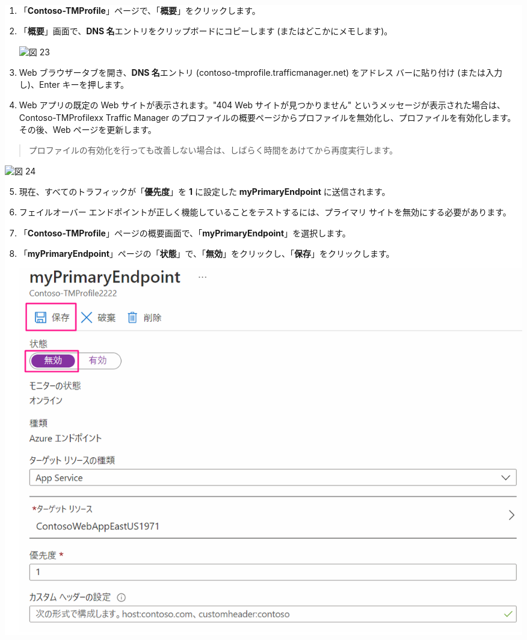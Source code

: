 1. 「**Contoso-TMProfile**」ページで、「**概要**」をクリックします。

2. 「**概要**」画面で、**DNS 名**エントリをクリップボードにコピーします (またはどこかにメモします)。

   ![図 23](../media/check-dnsname-1.png)

3. Web ブラウザータブを開き、**DNS 名**エントリ (contoso-tmprofile.trafficmanager.net) をアドレス バーに貼り付け (または入力し)、Enter キーを押します。

4. Web アプリの既定の Web サイトが表示されます。"404 Web サイトが見つかりません" というメッセージが表示された場合は、Contoso-TMProfilexx Traffic Manager のプロファイルの概要ページからプロファイルを無効化し、プロファイルを有効化します。その後、Web ページを更新します。

  > プロファイルの有効化を行っても改善しない場合は、しばらく時間をあけてから再度実行します。

   ![図 24](../media/tm-webapp-test-1a.png)

5. 現在、すべてのトラフィックが「**優先度**」を **1** に設定した **myPrimaryEndpoint** に送信されます。

6. フェイルオーバー エンドポイントが正しく機能していることをテストするには、プライマリ サイトを無効にする必要があります。

7. 「**Contoso-TMProfile**」ページの概要画面で、「**myPrimaryEndpoint**」を選択します。

8. 「**myPrimaryEndpoint**」ページの「**状態**」で、「**無効**」をクリックし、「**保存**」をクリックします。

   ![図 25](../media/disable-primary-endpoint-1.png)
